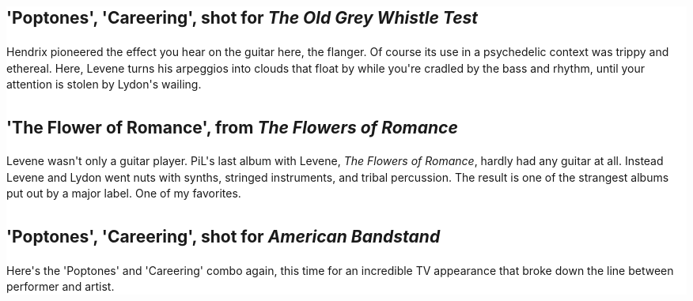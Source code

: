 
<iframe width="560" height="315" src="https://www.youtube.com/embed/ylOCIP54PIQ" title="YouTube video player" frameborder="0" allow="accelerometer; autoplay; clipboard-write; encrypted-media; gyroscope; picture-in-picture" allowfullscreen></iframe>


## \'Poptones\', \'Careering\', shot for *The Old Grey Whistle Test*

Hendrix pioneered the effect you hear on the guitar here, the flanger.
Of course its use in a psychedelic context was trippy and ethereal.
Here, Levene turns his arpeggios into clouds that float by while you\'re
cradled by the bass and rhythm, until your attention is stolen by
Lydon\'s wailing.


<iframe width="560" height="315" src="https://www.youtube.com/embed/aDKDc5zq53k" title="YouTube video player" frameborder="0" allow="accelerometer; autoplay; clipboard-write; encrypted-media; gyroscope; picture-in-picture" allowfullscreen></iframe>


## \'The Flower of Romance\', from *The Flowers of Romance*

Levene wasn\'t only a guitar player. PiL\'s last album with Levene, *The
Flowers of Romance*, hardly had any guitar at all. Instead Levene and
Lydon went nuts with synths, stringed instruments, and tribal
percussion. The result is one of the strangest albums put out by a major
label. One of my favorites.


<iframe width="560" height="315" src="https://www.youtube.com/embed/bnF_TH57FA0" title="YouTube video player" frameborder="0" allow="accelerometer; autoplay; clipboard-write; encrypted-media; gyroscope; picture-in-picture" allowfullscreen></iframe>


## \'Poptones\', \'Careering\', shot for *American Bandstand*

Here\'s the \'Poptones\' and \'Careering\' combo again, this time for an
incredible TV appearance that broke down the line between performer and
artist.


<iframe width="560" height="315" src="https://www.youtube.com/embed/nIXBpwkvTUA" title="YouTube video player" frameborder="0" allow="accelerometer; autoplay; clipboard-write; encrypted-media; gyroscope; picture-in-picture" allowfullscreen></iframe>

<iframe width="560" height="315" src="https://www.youtube.com/embed/00fIPt-WARc" title="YouTube video player" frameborder="0" allow="accelerometer; autoplay; clipboard-write; encrypted-media; gyroscope; picture-in-picture" allowfullscreen></iframe>

